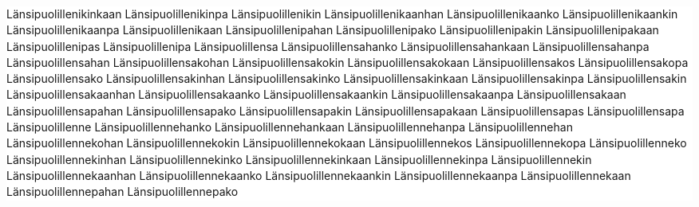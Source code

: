 Länsipuolillenikinkaan
Länsipuolillenikinpa
Länsipuolillenikin
Länsipuolillenikaanhan
Länsipuolillenikaanko
Länsipuolillenikaankin
Länsipuolillenikaanpa
Länsipuolillenikaan
Länsipuolillenipahan
Länsipuolillenipako
Länsipuolillenipakin
Länsipuolillenipakaan
Länsipuolillenipas
Länsipuolillenipa
Länsipuolillensa
Länsipuolillensahanko
Länsipuolillensahankaan
Länsipuolillensahanpa
Länsipuolillensahan
Länsipuolillensakohan
Länsipuolillensakokin
Länsipuolillensakokaan
Länsipuolillensakos
Länsipuolillensakopa
Länsipuolillensako
Länsipuolillensakinhan
Länsipuolillensakinko
Länsipuolillensakinkaan
Länsipuolillensakinpa
Länsipuolillensakin
Länsipuolillensakaanhan
Länsipuolillensakaanko
Länsipuolillensakaankin
Länsipuolillensakaanpa
Länsipuolillensakaan
Länsipuolillensapahan
Länsipuolillensapako
Länsipuolillensapakin
Länsipuolillensapakaan
Länsipuolillensapas
Länsipuolillensapa
Länsipuolillenne
Länsipuolillennehanko
Länsipuolillennehankaan
Länsipuolillennehanpa
Länsipuolillennehan
Länsipuolillennekohan
Länsipuolillennekokin
Länsipuolillennekokaan
Länsipuolillennekos
Länsipuolillennekopa
Länsipuolillenneko
Länsipuolillennekinhan
Länsipuolillennekinko
Länsipuolillennekinkaan
Länsipuolillennekinpa
Länsipuolillennekin
Länsipuolillennekaanhan
Länsipuolillennekaanko
Länsipuolillennekaankin
Länsipuolillennekaanpa
Länsipuolillennekaan
Länsipuolillennepahan
Länsipuolillennepako